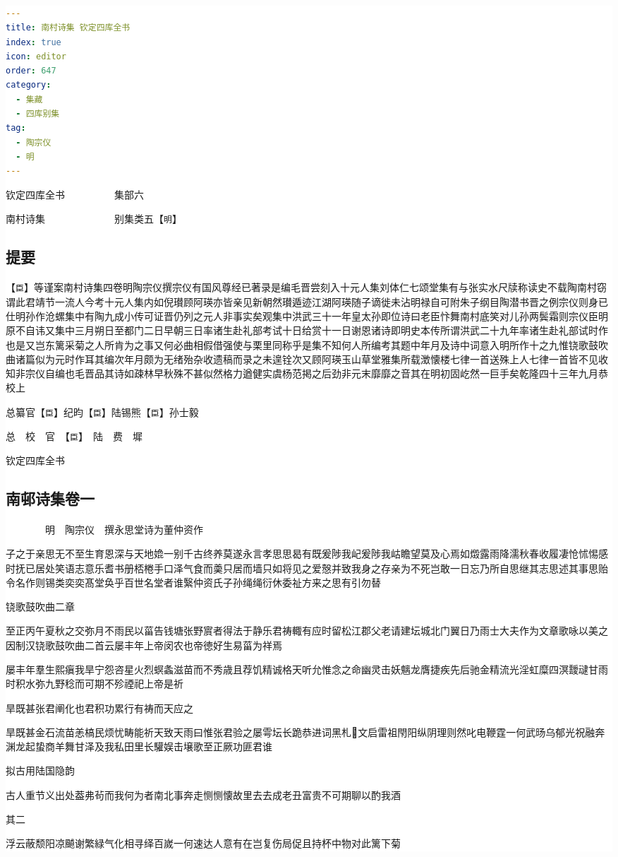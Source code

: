 ```yaml
---
title: 南村诗集 钦定四库全书
index: true
icon: editor
order: 647
category:
  - 集藏
  - 四库别集
tag:
  - 陶宗仪
  - 明
---
```


钦定四库全书　　　　　集部六  

南村诗集　　　　　　　别集类五【`明`】  

## 提要  

【`臣`】等谨案南村诗集四卷明陶宗仪撰宗仪有国风尊经已著录是编毛晋尝刻入十元人集刘体仁七颂堂集有与张实水尺牍称读史不载陶南村窃谓此君靖节一流人今考十元人集内如倪瓉顾阿瑛亦皆亲见新朝然瓉遁迹江湖阿瑛随子谪徙未沾明禄自可附朱子纲目陶潜书晋之例宗仪则身已仕明孙作沧螺集中有陶九成小传可证晋仍列之元人非事实矣观集中洪武三十一年皇太孙即位诗曰老臣忭舞南村底笑对儿孙两鬓霜则宗仪臣明原不自讳又集中三月朔日至都门二日早朝三日率诸生赴礼部考试十日给赏十一日谢恩诸诗即明史本传所谓洪武二十九年率诸生赴礼部试时作也是又岂东篱采菊之人所肯为之事又何必曲相假借强使与栗里同称乎是集不知何人所编考其题中年月及诗中词意入明所作十之九惟铙歌鼓吹曲诸篇似为元时作耳其编次年月颇为无绪殆杂收遗稿而录之未遑铨次又顾阿瑛玉山草堂雅集所载澂懐楼七律一首送殊上人七律一首皆不见收知非宗仪自编也毛晋品其诗如疎林早秋殊不甚似然格力遒健实虞杨范掲之后劲非元末靡靡之音其在明初固屹然一巨手矣乾隆四十三年九月恭校上  

总纂官【`臣`】纪昀【`臣`】陆锡熊【`臣`】孙士毅  

总　校　官　【`臣`】　陆　费　墀  

钦定四库全书  

## 南邨诗集卷一

　　　　明　陶宗仪　撰永思堂诗为董仲资作  

子之于亲思无不至生育恩深与天地嫓一别千古终养莫遂永言孝思思曷有既爰陟我屺爰陟我岵瞻望莫及心焉如燬露雨降濡秋春收履凄怆怵惕感时抚已居处笑语志意乐耆书册桮棬手口泽气食而羮只居而墙只如将见之爱慤并致我身之存亲为不死岂敢一日忘乃所自思继其志思述其事思贻令名作则锡类奕奕髙堂奂乎百世名堂者谁繄仲资氏子孙绳绳衍休委祉方来之思有引勿替  

铙歌鼓吹曲二章  

至正丙午夏秋之交弥月不雨民以菑告钱塘张野賔者得法于静乐君祷輙有应时留松江郡父老请建坛城北门翼日乃雨士大夫作为文章歌咏以美之因制汉铙歌鼓吹曲二首云屡丰年上帝闵农也帝徳好生易菑为祥焉  

屡丰年羣生熙瘨我旱宁怨咨星火烈螟螽滋苗而不秀歳且荐饥精诚格天听允惟念之命幽灵击妖魑龙膺捷疾先后驰金精流光淫虹糜四溟靉叇甘雨时积水弥九野稔而可期不殄禋祀上帝是祈  

旱既甚张君阐化也君积功累行有祷而天应之  

旱既甚金石流苗恙槁民烦忧畴能祈天致天雨曰惟张君验之屡雩坛长跪恭进词黑札文启雷祖閇阳纵阴理则然叱电鞭霆一何武旸乌郁光祝融奔渊龙起蛰商羊舞甘泽及我私田里长驩娱击壌歌至正厥功匪君谁  

拟古用陆国隐韵  

古人重节义出处葢弗茍而我何为者南北事奔走恻恻懐故里去去成老丑富贵不可期聊以酌我酒  

其二  

浮云蔽颓阳凉飇谢繁緑气化相寻绎百嵗一何速达人意有在岂复伤局促且持杯中物对此篱下菊  
